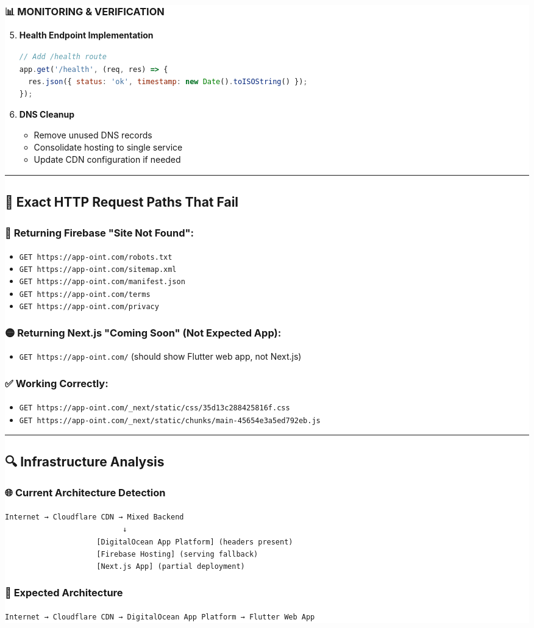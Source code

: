 ### 📊 **MONITORING & VERIFICATION**

5. **Health Endpoint Implementation**
   ```javascript
   // Add /health route
   app.get('/health', (req, res) => {
     res.json({ status: 'ok', timestamp: new Date().toISOString() });
   });
   ```

6. **DNS Cleanup**
   - Remove unused DNS records
   - Consolidate hosting to single service
   - Update CDN configuration if needed

---

## 📍 Exact HTTP Request Paths That Fail

### 🔴 **Returning Firebase "Site Not Found":**
- `GET https://app-oint.com/robots.txt`
- `GET https://app-oint.com/sitemap.xml`
- `GET https://app-oint.com/manifest.json`
- `GET https://app-oint.com/terms`
- `GET https://app-oint.com/privacy`

### 🟡 **Returning Next.js "Coming Soon" (Not Expected App):**
- `GET https://app-oint.com/` (should show Flutter web app, not Next.js)

### ✅ **Working Correctly:**
- `GET https://app-oint.com/_next/static/css/35d13c288425816f.css`
- `GET https://app-oint.com/_next/static/chunks/main-45654e3a5ed792eb.js`

---

## 🔍 Infrastructure Analysis

### 🌐 **Current Architecture Detection**
```
Internet → Cloudflare CDN → Mixed Backend
                           ↓
                     [DigitalOcean App Platform] (headers present)
                     [Firebase Hosting] (serving fallback)
                     [Next.js App] (partial deployment)
```

### 🎯 **Expected Architecture**
```
Internet → Cloudflare CDN → DigitalOcean App Platform → Flutter Web App
```
